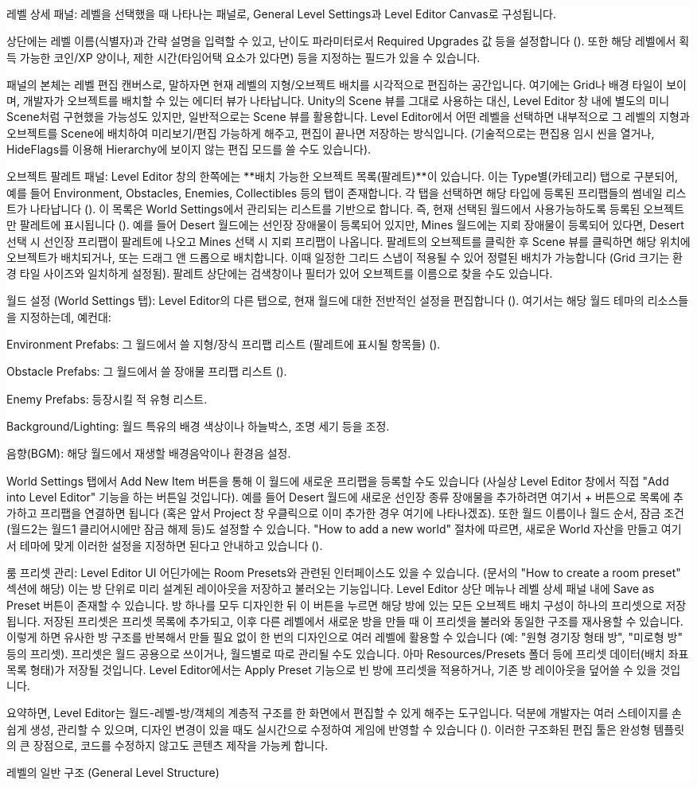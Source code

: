 
레벨 상세 패널: 레벨을 선택했을 때 나타나는 패널로, General Level Settings과 Level Editor Canvas로 구성됩니다.


상단에는 레벨 이름(식별자)과 간략 설명을 입력할 수 있고, 난이도 파라미터로서 Required Upgrades 값 등을 설정합니다 (). 또한 해당 레벨에서 획득 가능한 코인/XP 양이나, 제한 시간(타임어택 요소가 있다면) 등을 지정하는 필드가 있을 수 있습니다.


패널의 본체는 레벨 편집 캔버스로, 말하자면 현재 레벨의 지형/오브젝트 배치를 시각적으로 편집하는 공간입니다. 여기에는 Grid나 배경 타일이 보이며, 개발자가 오브젝트를 배치할 수 있는 에디터 뷰가 나타납니다. Unity의 Scene 뷰를 그대로 사용하는 대신, Level Editor 창 내에 별도의 미니 Scene처럼 구현했을 가능성도 있지만, 일반적으로는 Scene 뷰를 활용합니다. Level Editor에서 어떤 레벨을 선택하면 내부적으로 그 레벨의 지형과 오브젝트를 Scene에 배치하여 미리보기/편집 가능하게 해주고, 편집이 끝나면 저장하는 방식입니다. (기술적으로는 편집용 임시 씬을 열거나, HideFlags를 이용해 Hierarchy에 보이지 않는 편집 모드를 쓸 수도 있습니다).


오브젝트 팔레트 패널: Level Editor 창의 한쪽에는 **배치 가능한 오브젝트 목록(팔레트)**이 있습니다. 이는 Type별(카테고리) 탭으로 구분되어, 예를 들어 Environment, Obstacles, Enemies, Collectibles 등의 탭이 존재합니다. 각 탭을 선택하면 해당 타입에 등록된 프리팹들의 썸네일 리스트가 나타납니다 (). 이 목록은 World Settings에서 관리되는 리스트를 기반으로 합니다. 즉, 현재 선택된 월드에서 사용가능하도록 등록된 오브젝트만 팔레트에 표시됩니다 (). 예를 들어 Desert 월드에는 선인장 장애물이 등록되어 있지만, Mines 월드에는 지뢰 장애물이 등록되어 있다면, Desert 선택 시 선인장 프리팹이 팔레트에 나오고 Mines 선택 시 지뢰 프리팹이 나옵니다. 팔레트의 오브젝트를 클릭한 후 Scene 뷰를 클릭하면 해당 위치에 오브젝트가 배치되거나, 또는 드래그 앤 드롭으로 배치합니다. 이때 일정한 그리드 스냅이 적용될 수 있어 정렬된 배치가 가능합니다 (Grid 크기는 환경 타일 사이즈와 일치하게 설정됨). 팔레트 상단에는 검색창이나 필터가 있어 오브젝트를 이름으로 찾을 수도 있습니다.


월드 설정 (World Settings 탭): Level Editor의 다른 탭으로, 현재 월드에 대한 전반적인 설정을 편집합니다 (). 여기서는 해당 월드 테마의 리소스들을 지정하는데, 예컨대:


Environment Prefabs: 그 월드에서 쓸 지형/장식 프리팹 리스트 (팔레트에 표시될 항목들) ().


Obstacle Prefabs: 그 월드에서 쓸 장애물 프리팹 리스트 ().


Enemy Prefabs: 등장시킬 적 유형 리스트.


Background/Lighting: 월드 특유의 배경 색상이나 하늘박스, 조명 세기 등을 조정.


음향(BGM): 해당 월드에서 재생할 배경음악이나 환경음 설정.


World Settings 탭에서 Add New Item 버튼을 통해 이 월드에 새로운 프리팹을 등록할 수도 있습니다 (사실상 Level Editor 창에서 직접 "Add into Level Editor" 기능을 하는 버튼일 것입니다). 예를 들어 Desert 월드에 새로운 선인장 종류 장애물을 추가하려면 여기서 + 버튼으로 목록에 추가하고 프리팹을 연결하면 됩니다 (혹은 앞서 Project 창 우클릭으로 이미 추가한 경우 여기에 나타나겠죠). 또한 월드 이름이나 월드 순서, 잠금 조건(월드2는 월드1 클리어시에만 잠금 해제 등)도 설정할 수 있습니다. "How to add a new world" 절차에 따르면, 새로운 World 자산을 만들고 여기서 테마에 맞게 이러한 설정을 지정하면 된다고 안내하고 있습니다 ().


룸 프리셋 관리: Level Editor UI 어딘가에는 Room Presets와 관련된 인터페이스도 있을 수 있습니다. (문서의 "How to create a room preset" 섹션에 해당) 이는 방 단위로 미리 설계된 레이아웃을 저장하고 불러오는 기능입니다. Level Editor 상단 메뉴나 레벨 상세 패널 내에 Save as Preset 버튼이 존재할 수 있습니다. 방 하나를 모두 디자인한 뒤 이 버튼을 누르면 해당 방에 있는 모든 오브젝트 배치 구성이 하나의 프리셋으로 저장됩니다. 저장된 프리셋은 프리셋 목록에 추가되고, 이후 다른 레벨에서 새로운 방을 만들 때 이 프리셋을 불러와 동일한 구조를 재사용할 수 있습니다. 이렇게 하면 유사한 방 구조를 반복해서 만들 필요 없이 한 번의 디자인으로 여러 레벨에 활용할 수 있습니다 (예: "원형 경기장 형태 방", "미로형 방" 등의 프리셋). 프리셋은 월드 공용으로 쓰이거나, 월드별로 따로 관리될 수도 있습니다. 아마 Resources/Presets 폴더 등에 프리셋 데이터(배치 좌표 목록 형태)가 저장될 것입니다. Level Editor에서는 Apply Preset 기능으로 빈 방에 프리셋을 적용하거나, 기존 방 레이아웃을 덮어쓸 수 있을 것입니다.


요약하면, Level Editor는 월드-레벨-방/객체의 계층적 구조를 한 화면에서 편집할 수 있게 해주는 도구입니다. 덕분에 개발자는 여러 스테이지를 손쉽게 생성, 관리할 수 있으며, 디자인 변경이 있을 때도 실시간으로 수정하여 게임에 반영할 수 있습니다 (). 이러한 구조화된 편집 툴은 완성형 템플릿의 큰 장점으로, 코드를 수정하지 않고도 콘텐츠 제작을 가능케 합니다.


레벨의 일반 구조 (General Level Structure)
